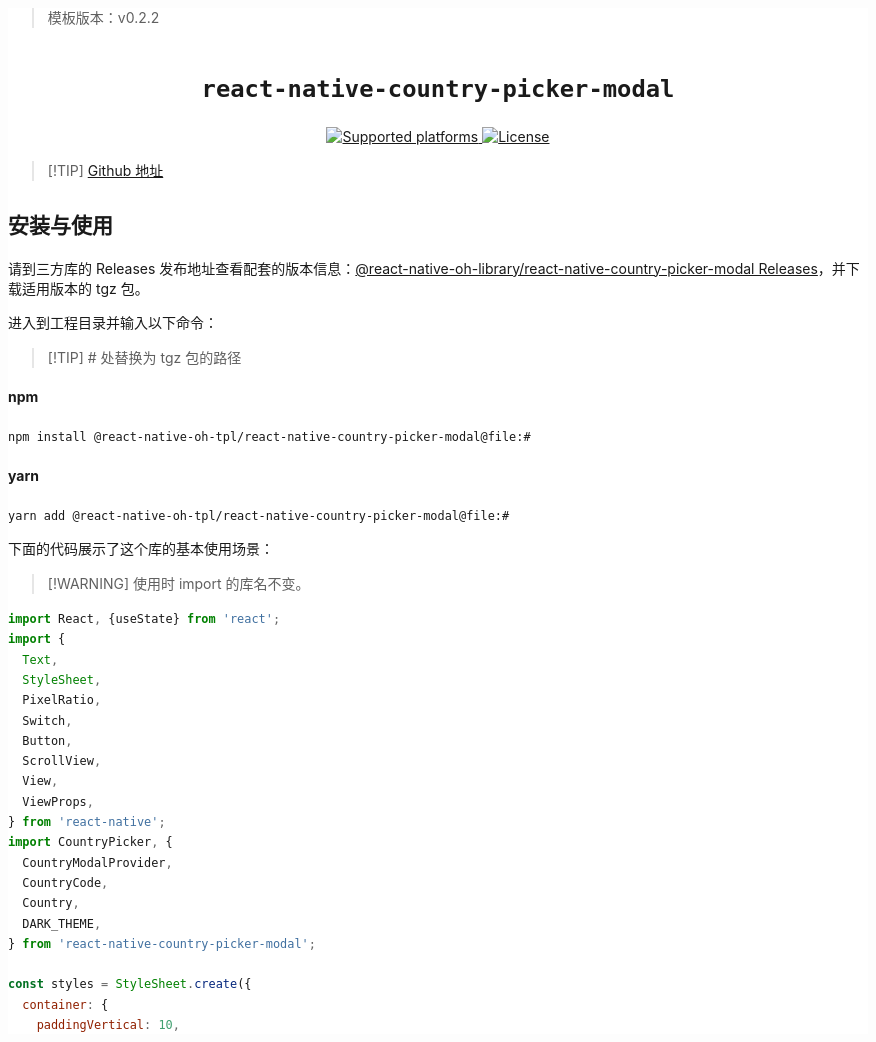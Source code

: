 > 模板版本：v0.2.2

<p align="center">
  <h1 align="center"> <code>react-native-country-picker-modal</code> </h1>
</p>
<p align="center">
    <a href="https://github.com/react-native-oh-library/react-native-country-picker-modal">
        <img src="https://img.shields.io/badge/platforms-android%20|%20ios%20|%20harmony%20-lightgrey.svg" alt="Supported platforms" />
    </a>
    <a href="https://github.com/react-native-oh-library/react-native-country-picker-modal/blob/master/LICENSE.md">
        <img src="https://img.shields.io/badge/license-MIT-green.svg" alt="License" />
    </a>
</p>

> [!TIP] [Github 地址](https://github.com/react-native-oh-library/react-native-country-picker-modal)

## 安装与使用

请到三方库的 Releases 发布地址查看配套的版本信息：[@react-native-oh-library/react-native-country-picker-modal Releases](https://github.com/react-native-oh-library/react-native-country-picker-modal/releases)，并下载适用版本的 tgz 包。

进入到工程目录并输入以下命令：

>[!TIP] # 处替换为 tgz 包的路径



#### **npm**

```bash
npm install @react-native-oh-tpl/react-native-country-picker-modal@file:#
```

#### **yarn**

```bash
yarn add @react-native-oh-tpl/react-native-country-picker-modal@file:#
```



下面的代码展示了这个库的基本使用场景：

> [!WARNING] 使用时 import 的库名不变。

```jsx
import React, {useState} from 'react';
import {
  Text,
  StyleSheet,
  PixelRatio,
  Switch,
  Button,
  ScrollView,
  View,
  ViewProps,
} from 'react-native';
import CountryPicker, {
  CountryModalProvider,
  CountryCode,
  Country,
  DARK_THEME,
} from 'react-native-country-picker-modal';

const styles = StyleSheet.create({
  container: {
    paddingVertical: 10,
```